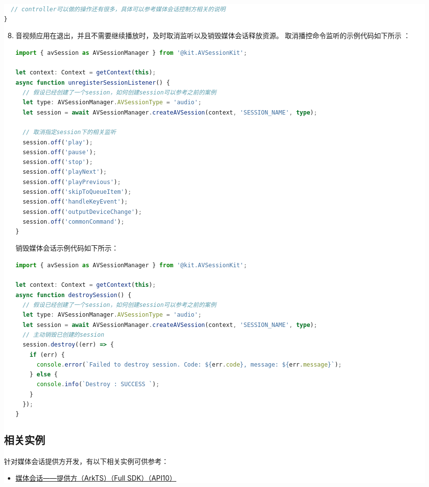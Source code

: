    ```ts
     // controller可以做的操作还有很多，具体可以参考媒体会话控制方相关的说明
   }
   ```

8. 音视频应用在退出，并且不需要继续播放时，及时取消监听以及销毁媒体会话释放资源。
   取消播控命令监听的示例代码如下所示 ：

   ```ts
   import { avSession as AVSessionManager } from '@kit.AVSessionKit';

   let context: Context = getContext(this);
   async function unregisterSessionListener() {
     // 假设已经创建了一个session，如何创建session可以参考之前的案例
     let type: AVSessionManager.AVSessionType = 'audio';
     let session = await AVSessionManager.createAVSession(context, 'SESSION_NAME', type);

     // 取消指定session下的相关监听
     session.off('play');
     session.off('pause');
     session.off('stop');
     session.off('playNext');
     session.off('playPrevious');
     session.off('skipToQueueItem');
     session.off('handleKeyEvent');
     session.off('outputDeviceChange');
     session.off('commonCommand');
   }
   ```

     销毁媒体会话示例代码如下所示：
     
   ```ts
   import { avSession as AVSessionManager } from '@kit.AVSessionKit';

   let context: Context = getContext(this);
   async function destroySession() {
     // 假设已经创建了一个session，如何创建session可以参考之前的案例
     let type: AVSessionManager.AVSessionType = 'audio';
     let session = await AVSessionManager.createAVSession(context, 'SESSION_NAME', type);
     // 主动销毁已创建的session
     session.destroy((err) => {
       if (err) {
         console.error(`Failed to destroy session. Code: ${err.code}, message: ${err.message}`);
       } else {
         console.info(`Destroy : SUCCESS `);
       }
     });
   }
   ```

## 相关实例

针对媒体会话提供方开发，有以下相关实例可供参考：

- [媒体会话——提供方（ArkTS）（Full SDK）（API10）](https://gitee.com/openharmony/applications_app_samples/tree/master/code/BasicFeature/Media/AVSession/MediaProvider)
